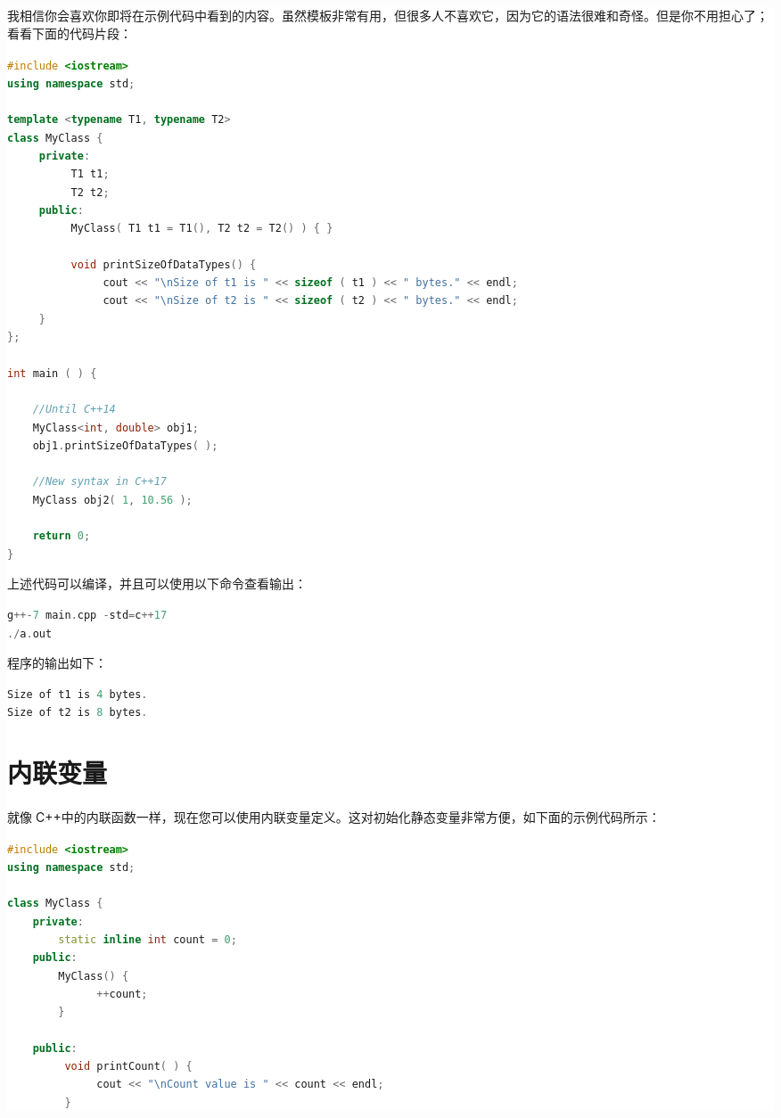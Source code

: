 我相信你会喜欢你即将在示例代码中看到的内容。虽然模板非常有用，但很多人不喜欢它，因为它的语法很难和奇怪。但是你不用担心了；看看下面的代码片段：

```cpp
#include <iostream>
using namespace std;

template <typename T1, typename T2>
class MyClass {
     private:
          T1 t1;
          T2 t2;
     public:
          MyClass( T1 t1 = T1(), T2 t2 = T2() ) { }

          void printSizeOfDataTypes() {
               cout << "\nSize of t1 is " << sizeof ( t1 ) << " bytes." << endl;
               cout << "\nSize of t2 is " << sizeof ( t2 ) << " bytes." << endl;
     }
};

int main ( ) {

    //Until C++14
    MyClass<int, double> obj1;
    obj1.printSizeOfDataTypes( );

    //New syntax in C++17
    MyClass obj2( 1, 10.56 );

    return 0;
}
```

上述代码可以编译，并且可以使用以下命令查看输出：

```cpp
g++-7 main.cpp -std=c++17
./a.out
```

程序的输出如下：

```cpp
Size of t1 is 4 bytes.
Size of t2 is 8 bytes.
```

# 内联变量

就像 C++中的内联函数一样，现在您可以使用内联变量定义。这对初始化静态变量非常方便，如下面的示例代码所示：

```cpp
#include <iostream>
using namespace std;

class MyClass {
    private:
        static inline int count = 0;
    public:
        MyClass() { 
              ++count;
        }

    public:
         void printCount( ) {
              cout << "\nCount value is " << count << endl;
         } 
```